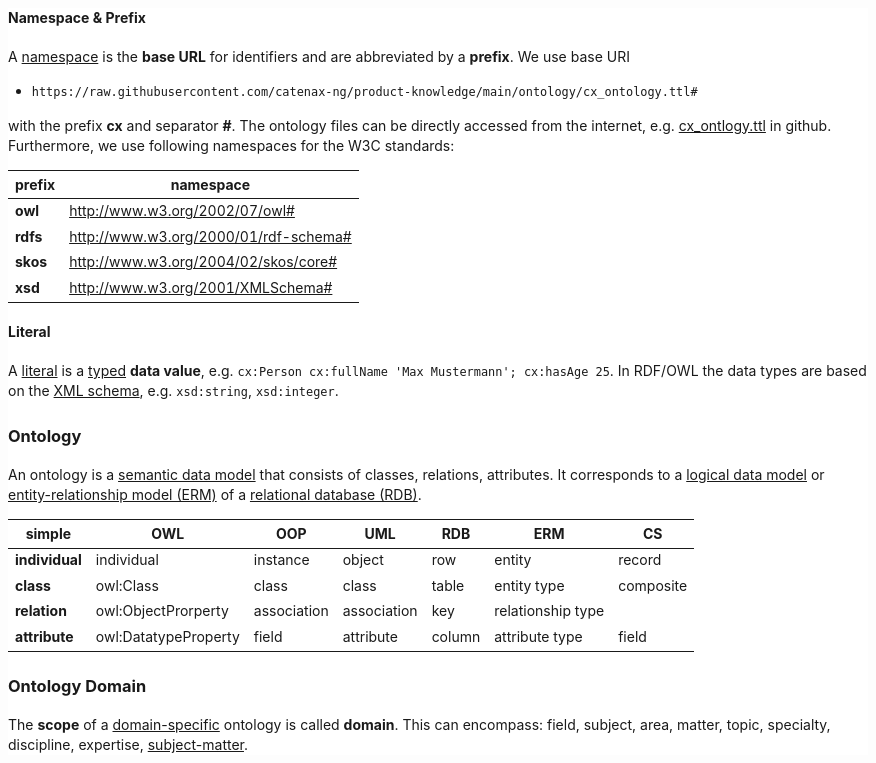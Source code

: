 #### Namespace & Prefix
A [namespace](https://en.wikipedia.org/wiki/Namespace) is the **base URL**
for identifiers and are abbreviated by a **prefix**. We use base URI
 * `https://raw.githubusercontent.com/catenax-ng/product-knowledge/main/ontology/cx_ontology.ttl#`

with the prefix **cx** and separator **#**.
The ontology files can be directly accessed from the internet, e.g.
[cx_ontlogy.ttl](https://raw.githubusercontent.com/catenax-ng/product-knowledge/main/ontology/cx_ontology.ttl) in github.
Furthermore, we use following namespaces for the W3C standards:

| **prefix** | namespace                               |
|------------|-----------------------------------------|
| **owl**    | <http://www.w3.org/2002/07/owl#>        |
| **rdfs**   | <http://www.w3.org/2000/01/rdf-schema#> |
| **skos**   | <http://www.w3.org/2004/02/skos/core#>  |
| **xsd**    | <http://www.w3.org/2001/XMLSchema#>     |

#### Literal
A [literal](https://en.wikipedia.org/wiki/Literal_(computer_programming)) is a
[typed](https://en.wikipedia.org/wiki/Primitive_data_type) **data value**, e.g.
`cx:Person cx:fullName 'Max Mustermann'; cx:hasAge 25`.
In RDF/OWL the data types are based on the
[XML schema](https://en.wikipedia.org/wiki/XML_Schema_(W3C)), e.g. `xsd:string`, `xsd:integer`.

### Ontology
An ontology is a [semantic data model](https://en.wikipedia.org/wiki/Semantic_data_model) that consists of classes,
relations, attributes. It corresponds to a
[logical data model](https://en.wikipedia.org/wiki/Logical_schema) or
[entity-relationship model (ERM)](https://en.wikipedia.org/wiki/Entity%E2%80%93relationship_model) of a
[relational database (RDB)](https://en.wikipedia.org/wiki/Relational_database).

| simple         | **OWL**              | **OOP**     | **UML**     | **RDB** | **ERM**           | CS     |
|----------------|----------------------|-------------|-------------|---------|-------------------|--------|
| **individual** | individual           | instance    | object      | row     | entity            | record |
| **class**      | owl:Class            | class       | class       | table   | entity type       | composite |
| **relation**   | owl:ObjectProrperty  | association | association | key     | relationship type |        |
| **attribute**  | owl:DatatypeProperty | field       | attribute   | column  | attribute type    | field  |

### Ontology Domain
The **scope** of a [domain-specific](https://en.wikipedia.org/wiki/Domain_knowledge)
ontology is called **domain**. This can encompass: field, subject, area, matter, topic,
specialty, discipline, expertise, [subject-matter](https://en.wikipedia.org/wiki/Subject-matter_expert).
